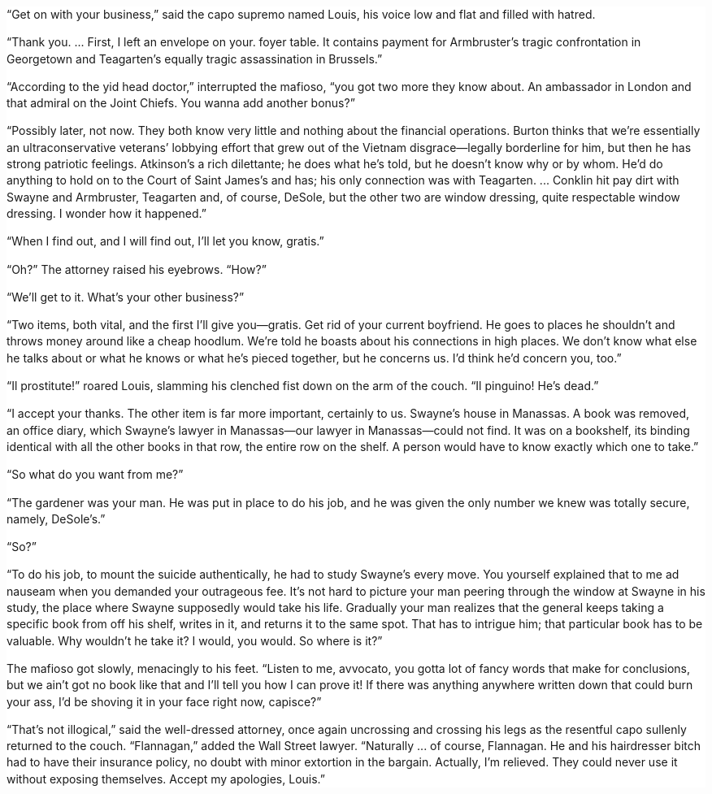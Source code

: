 “Get on with your business,” said the capo supremo named Louis, his voice low and flat and filled with hatred.

“Thank you. ... First, I left an envelope on your. foyer table. It contains payment for Armbruster’s tragic confrontation in Georgetown and Teagarten’s equally tragic assassination in Brussels.”

“According to the yid head doctor,” interrupted the mafioso, “you got two more they know about. An ambassador in London and that admiral on the Joint Chiefs. You wanna add another bonus?”

“Possibly later, not now. They both know very little and nothing about the financial operations. Burton thinks that we’re essentially an ultraconservative veterans’ lobbying effort that grew out of the Vietnam disgrace—legally borderline for him, but then he has strong patriotic feelings. Atkinson’s a rich dilettante; he does what he’s told, but he doesn’t know why or by whom. He’d do anything to hold on to the Court of Saint James’s and has; his only connection was with Teagarten. ... Conklin hit pay dirt with Swayne and Armbruster, Teagarten and, of course, DeSole, but the other two are window dressing, quite respectable window dressing. I wonder how it happened.”

“When I find out, and I will find out, I’ll let you know, gratis.”

“Oh?” The attorney raised his eyebrows. “How?”

“We’ll get to it. What’s your other business?”

“Two items, both vital, and the first I’ll give you—gratis. Get rid of your current boyfriend. He goes to places he shouldn’t and throws money around like a cheap hoodlum. We’re told he boasts about his connections in high places. We don’t know what else he talks about or what he knows or what he’s pieced together, but he concerns us. I’d think he’d concern you, too.”

“Il prostitute!” roared Louis, slamming his clenched fist down on the arm of the couch. “Il pinguino! He’s dead.”

“I accept your thanks. The other item is far more important, certainly to us. Swayne’s house in Manassas. A book was removed, an office diary, which Swayne’s lawyer in Manassas—our lawyer in Manassas—could not find. It was on a bookshelf, its binding identical with all the other books in that row, the entire row on the shelf. A person would have to know exactly which one to take.”

“So what do you want from me?”

“The gardener was your man. He was put in place to do his job, and he was given the only number we knew was totally secure, namely, DeSole’s.”

“So?”

“To do his job, to mount the suicide authentically, he had to study Swayne’s every move. You yourself explained that to me ad nauseam when you demanded your outrageous fee. It’s not hard to picture your man peering through the window at Swayne in his study, the place where Swayne supposedly would take his life. Gradually your man realizes that the general keeps taking a specific book from off his shelf, writes in it, and returns it to the same spot. That has to intrigue him; that particular book has to be valuable. Why wouldn’t he take it? I would, you would. So where is it?”

The mafioso got slowly, menacingly to his feet. “Listen to me, avvocato, you gotta lot of fancy words that make for conclusions, but we ain’t got no book like that and I’ll tell you how I can prove it! If there was anything anywhere written down that could burn your ass, I’d be shoving it in your face right now, capisce?”

“That’s not illogical,” said the well-dressed attorney, once again uncrossing and crossing his legs as the resentful capo sullenly returned to the couch. “Flannagan,” added the Wall Street lawyer. “Naturally ... of course, Flannagan. He and his hairdresser bitch had to have their insurance policy, no doubt with minor extortion in the bargain. Actually, I’m relieved. They could never use it without exposing themselves. Accept my apologies, Louis.”
